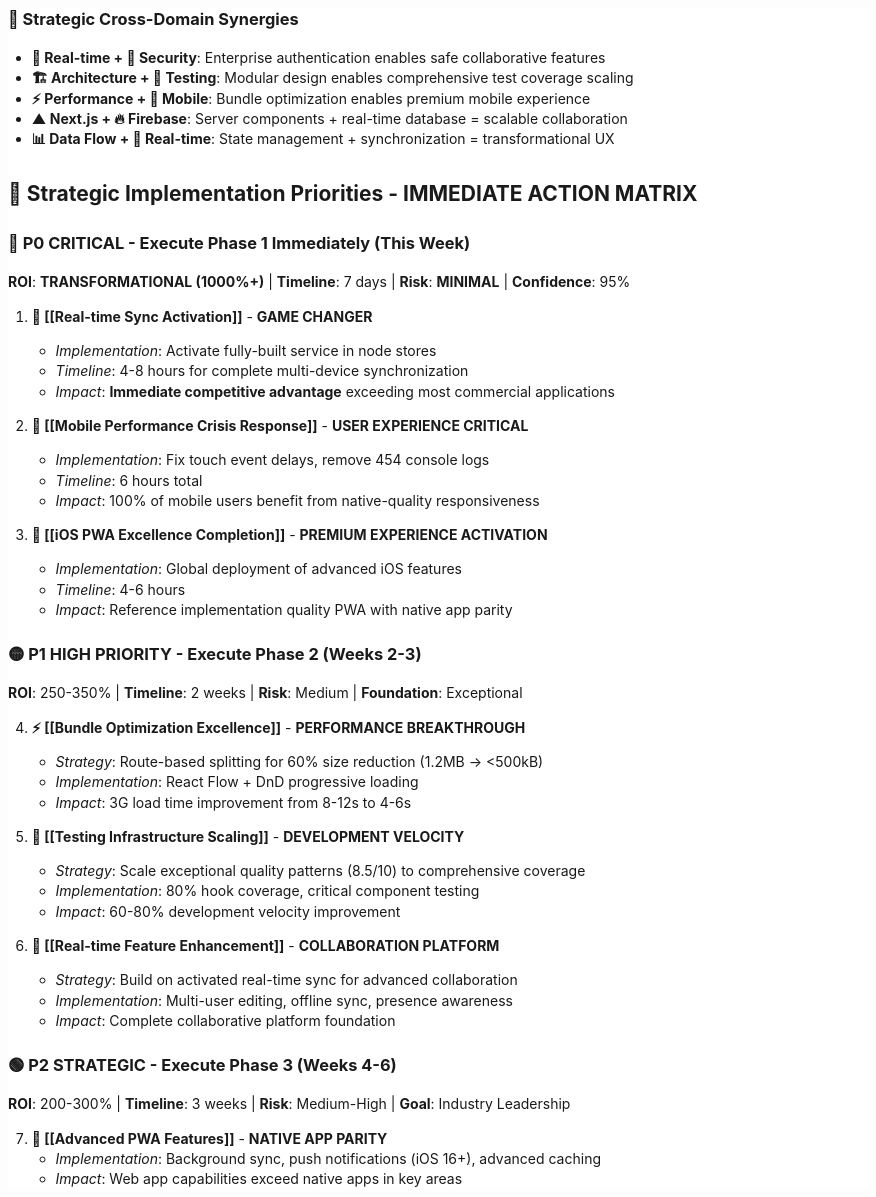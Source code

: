 ### 🔄 Strategic Cross-Domain Synergies
- **🚀 Real-time + 🔐 Security**: Enterprise authentication enables safe collaborative features
- **🏗️ Architecture + 🧪 Testing**: Modular design enables comprehensive test coverage scaling
- **⚡ Performance + 📱 Mobile**: Bundle optimization enables premium mobile experience
- **▲ Next.js + 🔥 Firebase**: Server components + real-time database = scalable collaboration
- **📊 Data Flow + 🚀 Real-time**: State management + synchronization = transformational UX

## 🎯 Strategic Implementation Priorities - IMMEDIATE ACTION MATRIX

### 🔴 **P0 CRITICAL** - Execute Phase 1 Immediately (This Week)
**ROI**: **TRANSFORMATIONAL (1000%+)** | **Timeline**: 7 days | **Risk**: **MINIMAL** | **Confidence**: 95%

1. **🚀 [[Real-time Sync Activation]]** - **GAME CHANGER**
   - *Implementation*: Activate fully-built service in node stores
   - *Timeline*: 4-8 hours for complete multi-device synchronization
   - *Impact*: **Immediate competitive advantage** exceeding most commercial applications

2. **📱 [[Mobile Performance Crisis Response]]** - **USER EXPERIENCE CRITICAL**
   - *Implementation*: Fix touch event delays, remove 454 console logs
   - *Timeline*: 6 hours total
   - *Impact*: 100% of mobile users benefit from native-quality responsiveness

3. **🎯 [[iOS PWA Excellence Completion]]** - **PREMIUM EXPERIENCE ACTIVATION**
   - *Implementation*: Global deployment of advanced iOS features
   - *Timeline*: 4-6 hours
   - *Impact*: Reference implementation quality PWA with native app parity

### 🟡 **P1 HIGH PRIORITY** - Execute Phase 2 (Weeks 2-3)
**ROI**: 250-350% | **Timeline**: 2 weeks | **Risk**: Medium | **Foundation**: Exceptional

4. **⚡ [[Bundle Optimization Excellence]]** - **PERFORMANCE BREAKTHROUGH**
   - *Strategy*: Route-based splitting for 60% size reduction (1.2MB → <500kB)
   - *Implementation*: React Flow + DnD progressive loading
   - *Impact*: 3G load time improvement from 8-12s to 4-6s

5. **🧪 [[Testing Infrastructure Scaling]]** - **DEVELOPMENT VELOCITY**
   - *Strategy*: Scale exceptional quality patterns (8.5/10) to comprehensive coverage
   - *Implementation*: 80% hook coverage, critical component testing
   - *Impact*: 60-80% development velocity improvement

6. **🔄 [[Real-time Feature Enhancement]]** - **COLLABORATION PLATFORM**
   - *Strategy*: Build on activated real-time sync for advanced collaboration
   - *Implementation*: Multi-user editing, offline sync, presence awareness
   - *Impact*: Complete collaborative platform foundation

### 🟢 **P2 STRATEGIC** - Execute Phase 3 (Weeks 4-6)
**ROI**: 200-300% | **Timeline**: 3 weeks | **Risk**: Medium-High | **Goal**: Industry Leadership

7. **📡 [[Advanced PWA Features]]** - **NATIVE APP PARITY**
   - *Implementation*: Background sync, push notifications (iOS 16+), advanced caching
   - *Impact*: Web app capabilities exceed native apps in key areas
